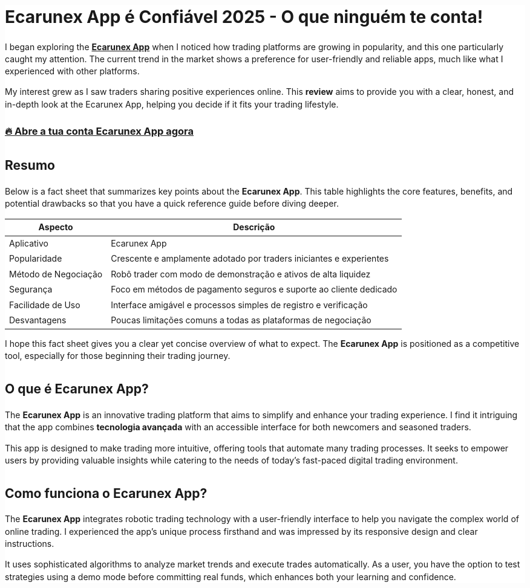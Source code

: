 # Ecarunex App é Confiável 2025 - O que ninguém te conta!
   
I began exploring the **[Ecarunex App](https://tinyurl.com/3dmnsezk)** when I noticed how trading platforms are growing in popularity, and this one particularly caught my attention. The current trend in the market shows a preference for user-friendly and reliable apps, much like what I experienced with other platforms.  

My interest grew as I saw traders sharing positive experiences online. This **review** aims to provide you with a clear, honest, and in-depth look at the Ecarunex App, helping you decide if it fits your trading lifestyle.

### [🔥 Abre a tua conta Ecarunex App agora](https://tinyurl.com/3dmnsezk)
## Resumo  
Below is a fact sheet that summarizes key points about the **Ecarunex App**. This table highlights the core features, benefits, and potential drawbacks so that you have a quick reference guide before diving deeper.

| **Aspecto**                   | **Descrição**                                                           |
|-------------------------------|-------------------------------------------------------------------------|
| Aplicativo                    | Ecarunex App                                                            |
| Popularidade                  | Crescente e amplamente adotado por traders iniciantes e experientes      |
| Método de Negociação          | Robô trader com modo de demonstração e ativos de alta liquidez          |
| Segurança                     | Foco em métodos de pagamento seguros e suporte ao cliente dedicado       |
| Facilidade de Uso             | Interface amigável e processos simples de registro e verificação         |
| Desvantagens                  | Poucas limitações comuns a todas as plataformas de negociação            |

I hope this fact sheet gives you a clear yet concise overview of what to expect. The **Ecarunex App** is positioned as a competitive tool, especially for those beginning their trading journey.

## O que é Ecarunex App?  
The **Ecarunex App** is an innovative trading platform that aims to simplify and enhance your trading experience. I find it intriguing that the app combines **tecnologia avançada** with an accessible interface for both newcomers and seasoned traders.  

This app is designed to make trading more intuitive, offering tools that automate many trading processes. It seeks to empower users by providing valuable insights while catering to the needs of today’s fast-paced digital trading environment.

## Como funciona o Ecarunex App?  
The **Ecarunex App** integrates robotic trading technology with a user-friendly interface to help you navigate the complex world of online trading. I experienced the app’s unique process firsthand and was impressed by its responsive design and clear instructions.  

It uses sophisticated algorithms to analyze market trends and execute trades automatically. As a user, you have the option to test strategies using a demo mode before committing real funds, which enhances both your learning and confidence.
